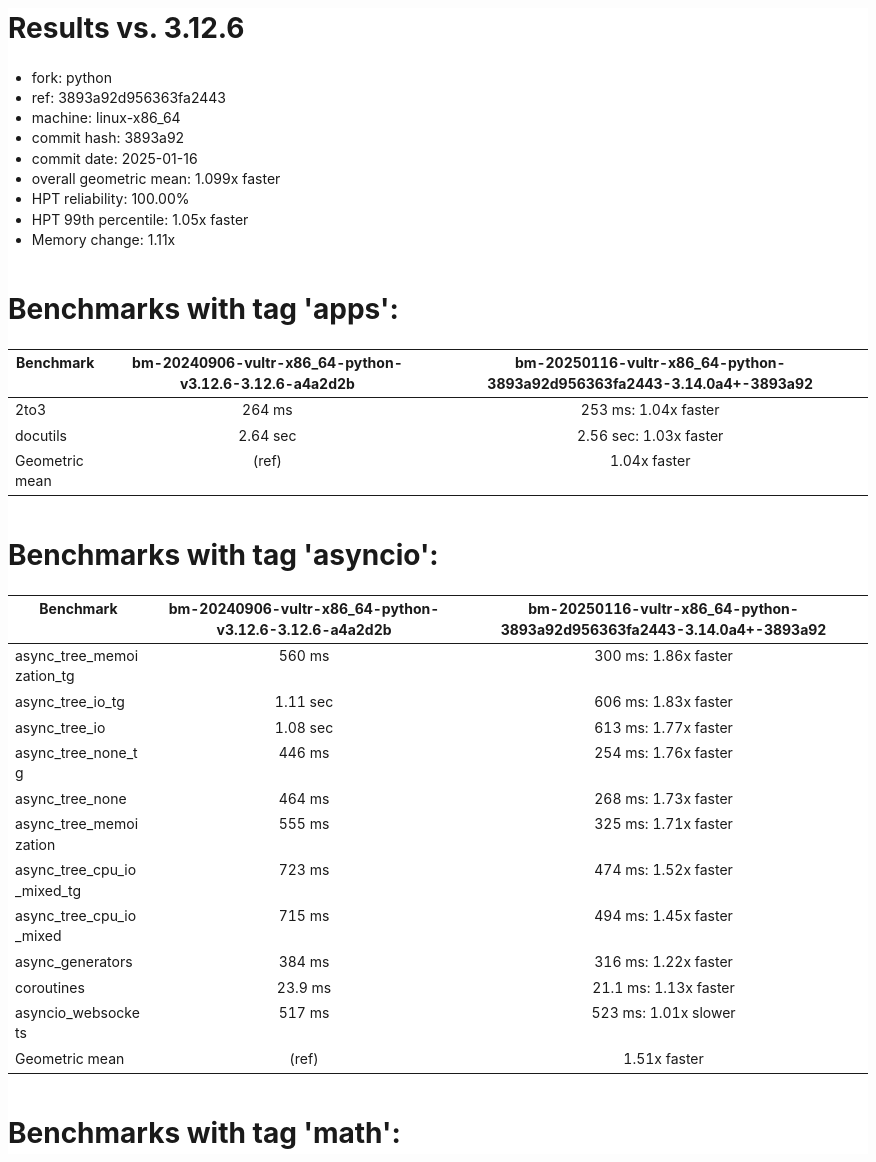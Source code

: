 # Results vs. 3.12.6

- fork: python
- ref: 3893a92d956363fa2443
- machine: linux-x86_64
- commit hash: 3893a92
- commit date: 2025-01-16
- overall geometric mean: 1.099x faster
- HPT reliability: 100.00%
- HPT 99th percentile: 1.05x faster
- Memory change: 1.11x

Benchmarks with tag 'apps':
===========================

| Benchmark      | bm-20240906-vultr-x86_64-python-v3.12.6-3.12.6-a4a2d2b | bm-20250116-vultr-x86_64-python-3893a92d956363fa2443-3.14.0a4+-3893a92 |
|----------------|:------------------------------------------------------:|:----------------------------------------------------------------------:|
| 2to3           | 264 ms                                                 | 253 ms: 1.04x faster                                                   |
| docutils       | 2.64 sec                                               | 2.56 sec: 1.03x faster                                                 |
| Geometric mean | (ref)                                                  | 1.04x faster                                                           |

Benchmarks with tag 'asyncio':
==============================

| Benchmark                  | bm-20240906-vultr-x86_64-python-v3.12.6-3.12.6-a4a2d2b | bm-20250116-vultr-x86_64-python-3893a92d956363fa2443-3.14.0a4+-3893a92 |
|----------------------------|:------------------------------------------------------:|:----------------------------------------------------------------------:|
| async_tree_memoization_tg  | 560 ms                                                 | 300 ms: 1.86x faster                                                   |
| async_tree_io_tg           | 1.11 sec                                               | 606 ms: 1.83x faster                                                   |
| async_tree_io              | 1.08 sec                                               | 613 ms: 1.77x faster                                                   |
| async_tree_none_tg         | 446 ms                                                 | 254 ms: 1.76x faster                                                   |
| async_tree_none            | 464 ms                                                 | 268 ms: 1.73x faster                                                   |
| async_tree_memoization     | 555 ms                                                 | 325 ms: 1.71x faster                                                   |
| async_tree_cpu_io_mixed_tg | 723 ms                                                 | 474 ms: 1.52x faster                                                   |
| async_tree_cpu_io_mixed    | 715 ms                                                 | 494 ms: 1.45x faster                                                   |
| async_generators           | 384 ms                                                 | 316 ms: 1.22x faster                                                   |
| coroutines                 | 23.9 ms                                                | 21.1 ms: 1.13x faster                                                  |
| asyncio_websockets         | 517 ms                                                 | 523 ms: 1.01x slower                                                   |
| Geometric mean             | (ref)                                                  | 1.51x faster                                                           |

Benchmarks with tag 'math':
===========================
